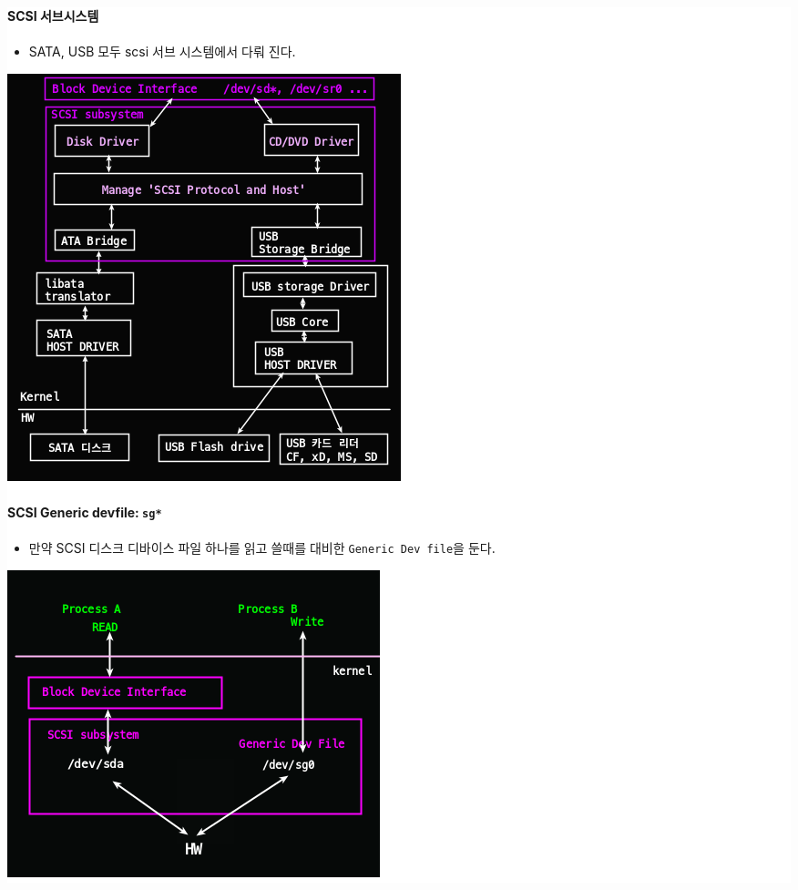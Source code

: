 #### SCSI 서브시스템 

* SATA, USB 모두 scsi 서브 시스템에서 다뤄 진다. 

![img](img/scsiimage.png)



#### SCSI Generic devfile: `sg*`

* 만약 SCSI 디스크 디바이스 파일 하나를 읽고 쓸때를 대비한 `Generic Dev file`을 둔다.

![img](img/scsiGenericimage.png)
